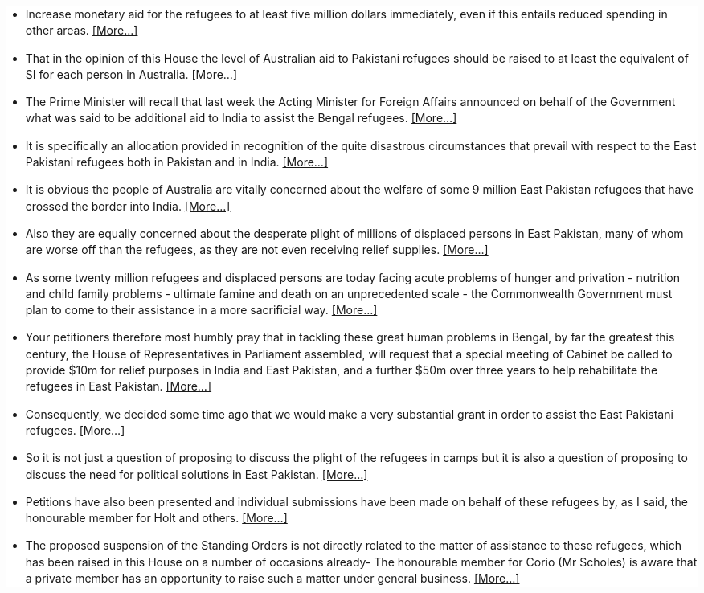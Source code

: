 *  Increase monetary aid for the <span class="highlight">refugees</span> to at least five million dollars immediately, even if this entails reduced spending in other areas. [[More&hellip;]](https://historichansard.net/hofreps/1971/19711012_reps_27_hor74/#subdebate-1-5)

* That in the opinion of this House the level of Australian aid to Pakistani <span class="highlight">refugees</span> should be raised to at least the equivalent of SI for each person in Australia. [[More&hellip;]](https://historichansard.net/hofreps/1971/19711012_reps_27_hor74/#debate-2)

* The Prime Minister will recall that last week the Acting Minister for Foreign Affairs announced on behalf of the Government what was said to be additional aid to India to assist the Bengal <span class="highlight">refugees</span>. [[More&hellip;]](https://historichansard.net/hofreps/1971/19711012_reps_27_hor74/#subdebate-11-0)

* It is specifically an allocation provided in recognition of the quite disastrous circumstances that prevail with respect to the East Pakistani <span class="highlight">refugees</span> both in Pakistan and in India. [[More&hellip;]](https://historichansard.net/hofreps/1971/19711012_reps_27_hor74/#subdebate-11-0)

* It is obvious the people of Australia are vitally concerned about the welfare of some 9 million East Pakistan <span class="highlight">refugees</span> that have crossed the border into India. [[More&hellip;]](https://historichansard.net/hofreps/1971/19711013_reps_27_hor74/#subdebate-0-8)

* Also they are equally concerned about the desperate plight of millions of displaced persons in East Pakistan, many of whom are worse off than the <span class="highlight">refugees</span>, as they are not even receiving relief supplies. [[More&hellip;]](https://historichansard.net/hofreps/1971/19711013_reps_27_hor74/#subdebate-0-8)

* As some twenty million <span class="highlight">refugees</span> and displaced persons are today facing acute problems of hunger and privation - nutrition and child family problems - ultimate famine and death on an unprecedented scale - the Commonwealth Government must plan to come to their assistance in a more sacrificial way. [[More&hellip;]](https://historichansard.net/hofreps/1971/19711013_reps_27_hor74/#subdebate-0-8)

* Your petitioners therefore most humbly pray that in tackling these great human problems in Bengal, by far the greatest this century, the House of Representatives in Parliament assembled, will request that a special meeting of Cabinet be called to provide $10m for relief purposes in India and East Pakistan, and a further $50m over three years to help rehabilitate the <span class="highlight">refugees</span> in East Pakistan. [[More&hellip;]](https://historichansard.net/hofreps/1971/19711013_reps_27_hor74/#subdebate-0-8)

* Consequently, we decided some time ago that we would make a very substantial grant in order to assist the East Pakistani <span class="highlight">refugees</span>. [[More&hellip;]](https://historichansard.net/hofreps/1971/19711013_reps_27_hor74/#subdebate-7-0)

* So it is not just a question of proposing to discuss the plight of the <span class="highlight">refugees</span> in camps but it is also a question of proposing to discuss the need for political solutions in East Pakistan. [[More&hellip;]](https://historichansard.net/hofreps/1971/19711013_reps_27_hor74/#subdebate-21-0)

* Petitions have also been presented and individual submissions have been made on behalf of these <span class="highlight">refugees</span> by, as I said, the honourable member for Holt and others. [[More&hellip;]](https://historichansard.net/hofreps/1971/19711013_reps_27_hor74/#subdebate-21-0)

* The proposed suspension of the Standing Orders is not directly related to the matter of assistance to these <span class="highlight">refugees</span>, which has been raised in this House on a number of occasions already- The honourable member for Corio  (Mr Scholes)  is aware that a private member has an opportunity to raise such a matter under general business. [[More&hellip;]](https://historichansard.net/hofreps/1971/19711013_reps_27_hor74/#subdebate-21-0)

